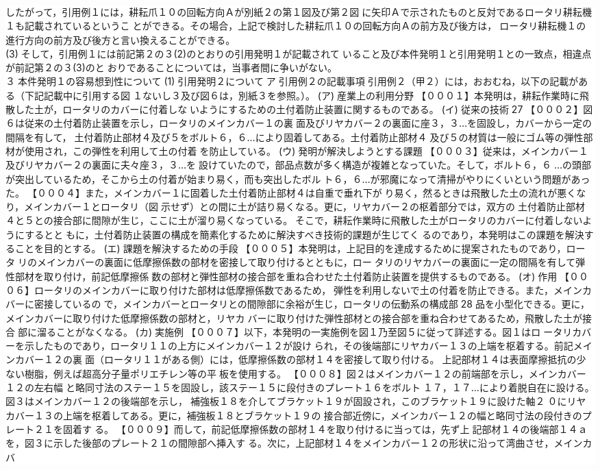 したがって，引用例１には，耕耘爪１０の回転方向Ａが別紙２の第１図及び第２図
に矢印Ａで示されたものと反対であるロータリ耕耘機１も記載されているというこ
とができる。その場合，上記で検討した耕耘爪１０の回転方向Ａの前方及び後方は，
ロータリ耕耘機１の進行方向の前方及び後方と言い換えることができる。  
 (3) そして，引用例１には前記第２の３(2)のとおりの引用発明１が記載されて
いること及び本件発明１と引用発明１との一致点，相違点が前記第２の３(3)のと
おりであることについては，当事者間に争いがない。  
 ３ 本件発明１の容易想到性について 
 (1) 引用発明２について 
 ア 引用例２の記載事項 
 引用例２（甲２）には，おおむね，以下の記載がある（下記記載中に引用する図
１ないし３及び図６は，別紙３を参照。）。 
 (ア) 産業上の利用分野 
【０００１】本発明は，耕耘作業時に飛散した土が，ロータリのカバーに付着しな
いようにするための土付着防止装置に関するものである。 
 (イ) 従来の技術 
 27 
【０００２】図６は従来の土付着防止装置を示し，ロータリのメインカバー１の裏
面及びリヤカバー２の裏面に座３，３…を固設し，カバーから一定の間隔を有して，
土付着防止部材４及び５をボルト６，６…により固着してある。土付着防止部材４
及び５の材質は一般にゴム等の弾性部材が使用され，この弾性を利用して土の付着
を防止している。 
 (ウ) 発明が解決しようとする課題 
【０００３】従来は，メインカバー１及びリヤカバー２の裏面に夫々座３，３…を
設けていたので，部品点数が多く構造が複雑となっていた。そして，ボルト６，６
…の頭部が突出しているため，そこから土の付着が始まり易く，而も突出したボル
ト６，６…が邪魔になって清掃がやりにくいという問題があった。 
【０００４】また，メインカバー１に固着した土付着防止部材４は自重で垂れ下が
り易く，然るときは飛散した土の流れが悪くなり，メインカバー１とロータリ（図
示せず）との間に土が詰り易くなる。更に，リヤカバー２の枢着部分では，双方の
土付着防止部材４と５との接合部に間隙が生じ，ここに土が溜り易くなっている。
そこで，耕耘作業時に飛散した土がロータリのカバーに付着しないようにするとと
もに，土付着防止装置の構成を簡素化するために解決すべき技術的課題が生じてく
るのであり，本発明はこの課題を解決することを目的とする。 
 (エ) 課題を解決するための手段 
【０００５】本発明は，上記目的を達成するために提案されたものであり，ロータ
リのメインカバーの裏面に低摩擦係数の部材を密接して取り付けるとともに，ロー
タリのリヤカバーの裏面に一定の間隔を有して弾性部材を取り付け，前記低摩擦係
数の部材と弾性部材の接合部を重ね合わせた土付着防止装置を提供するものである。 
 (オ) 作用 
【０００６】ロータリのメインカバーに取り付けた部材は低摩擦係数であるため，
弾性を利用しないで土の付着を防止できる。また，メインカバーに密接しているの
で，メインカバーとロータリとの間隙部に余裕が生じ，ロータリの伝動系の構成部
 28 
品を小型化できる。更に，メインカバーに取り付けた低摩擦係数の部材と，リヤカ
バーに取り付けた弾性部材との接合部を重ね合わせてあるため，飛散した土が接合
部に溜ることがなくなる。 
 (カ) 実施例 
【０００７】以下，本発明の一実施例を図１乃至図５に従って詳述する。図１はロ
ータリカバーを示したものであり，ロータリ１１の上方にメインカバー１２が設け
られ，その後端部にリヤカバー１３の上端を枢着する。前記メインカバー１２の裏
面（ロータリ１１がある側）には，低摩擦係数の部材１４を密接して取り付ける。
上記部材１４は表面摩擦抵抗の少ない樹脂，例えば超高分子量ポリエチレン等の平
板を使用する。 
【０００８】図２はメインカバー１２の前端部を示し，メインカバー１２の左右幅
と略同寸法のステー１５を固設し，該ステー１５に段付きのプレート１６をボルト
１７，１７…により着脱自在に設ける。図３はメインカバー１２の後端部を示し，
補強板１８を介してブラケット１９が固設され，このブラケット１９に設けた軸２
０にリヤカバー１３の上端を枢着してある。更に，補強板１８とブラケット１９の
接合部近傍に，メインカバー１２の幅と略同寸法の段付きのプレート２１を固着す
る。 
【０００９】而して，前記低摩擦係数の部材１４を取り付けるに当っては，先ず上
記部材１４の後端部１４ａを，図３に示した後部のプレート２１の間隙部へ挿入す
る。次に，上記部材１４をメインカバー１２の形状に沿って湾曲させ，メインカバ